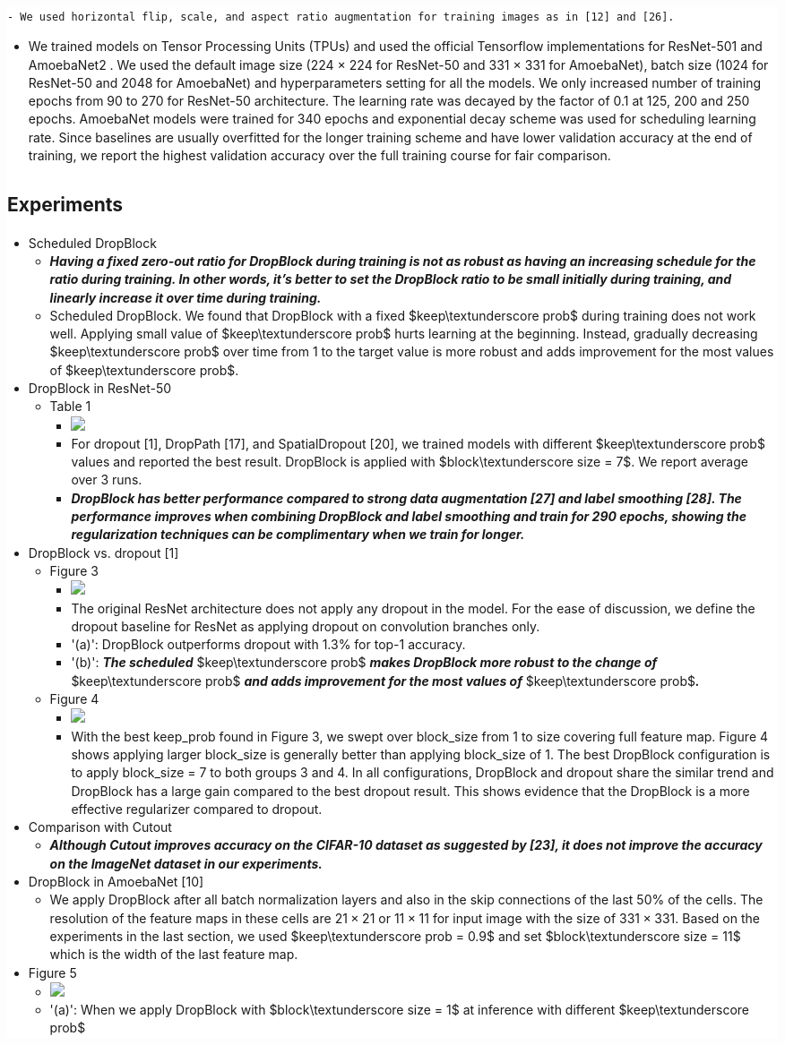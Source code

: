     - We used horizontal flip, scale, and aspect ratio augmentation for training images as in [12] and [26].
- We trained models on Tensor Processing Units (TPUs) and used the official Tensorflow implementations for ResNet-501 and AmoebaNet2 . We used the default image size (224 × 224 for ResNet-50 and 331 × 331 for AmoebaNet), batch size (1024 for ResNet-50 and 2048 for AmoebaNet) and hyperparameters setting for all the models. We only increased number of training epochs from 90 to 270 for ResNet-50 architecture. The learning rate was decayed by the factor of 0.1 at 125, 200 and 250 epochs. AmoebaNet models were trained for 340 epochs and exponential decay scheme was used for scheduling learning rate. Since baselines are usually overfitted for the longer training scheme and have lower validation accuracy at the end of training, we report the highest validation accuracy over the full training course for fair comparison.
## Experiments
- Scheduled DropBlock
    - ***Having a fixed zero-out ratio for DropBlock during training is not as robust as having an increasing schedule for the ratio during training. In other words, it’s better to set the DropBlock ratio to be small initially during training, and linearly increase it over time during training.***
    - Scheduled DropBlock. We found that DropBlock with a fixed $keep\textunderscore prob$ during training does not work well. Applying small value of $keep\textunderscore prob$ hurts learning at the beginning. Instead, gradually decreasing $keep\textunderscore prob$ over time from 1 to the target value is more robust and adds improvement for the most values of $keep\textunderscore prob$.
- DropBlock in ResNet-50
    - Table 1
        - <img src="https://user-images.githubusercontent.com/105417680/233234178-95b4e940-6863-4f32-ad1b-142fb790f921.png" width="600">
        - For dropout [1], DropPath [17], and SpatialDropout [20], we trained models with different $keep\textunderscore prob$ values and reported the best result. DropBlock is applied with $block\textunderscore size = 7$. We report average over 3 runs.
        - ***DropBlock has better performance compared to strong data augmentation [27] and label smoothing [28]. The performance improves when combining DropBlock and label smoothing and train for 290 epochs, showing the regularization techniques can be complimentary when we train for longer.***
- DropBlock vs. dropout [1]
    - Figure 3
        - <img src="https://user-images.githubusercontent.com/105417680/233578482-d801c6c6-98b5-4ae2-a013-04b985d9120c.png" width="650">
        - The original ResNet architecture does not apply any dropout in the model. For the ease of discussion, we define the dropout baseline for ResNet as applying dropout on convolution branches only.
        - '(a)': DropBlock outperforms dropout with 1.3% for top-1 accuracy.
        - '(b)': ***The scheduled*** $keep\textunderscore prob$ ***makes DropBlock more robust to the change of*** $keep\textunderscore prob$ ***and adds improvement for the most values of*** $keep\textunderscore prob$***.***
    - Figure 4
        - <img src="https://user-images.githubusercontent.com/105417680/233579158-15b45329-a4af-41d8-a741-09af9cb99082.png" width="850">
        - With the best keep_prob found in Figure 3, we swept over block_size from 1 to size covering full feature map. Figure 4 shows applying larger block_size is generally better than applying block_size of 1. The best DropBlock configuration is to apply block_size = 7 to both groups 3 and 4. In all configurations, DropBlock and dropout share the similar trend and DropBlock has a large gain compared to the best dropout result. This shows evidence that the DropBlock is a more effective regularizer compared to dropout.
- Comparison with Cutout
    - ***Although Cutout improves accuracy on the CIFAR-10 dataset as suggested by [23], it does not improve the accuracy on the ImageNet dataset in our experiments.***
- DropBlock in AmoebaNet [10]
    - We apply DropBlock after all batch normalization layers and also in the skip connections of the last 50% of the cells. The resolution of the feature maps in these cells are $21 \times 21$ or $11 \times 11$ for input image with the size of $331 \times 331$. Based on the experiments in the last section, we used $keep\textunderscore prob = 0.9$ and set $block\textunderscore size = 11$ which is the width of the last feature map.
- Figure 5
    - <img src="https://user-images.githubusercontent.com/105417680/233234487-40b89cfc-4ded-4724-b817-87359e1eb7e1.png" width="700">
    - '(a)': When we apply DropBlock with $block\textunderscore size = 1$ at inference with different $keep\textunderscore prob$